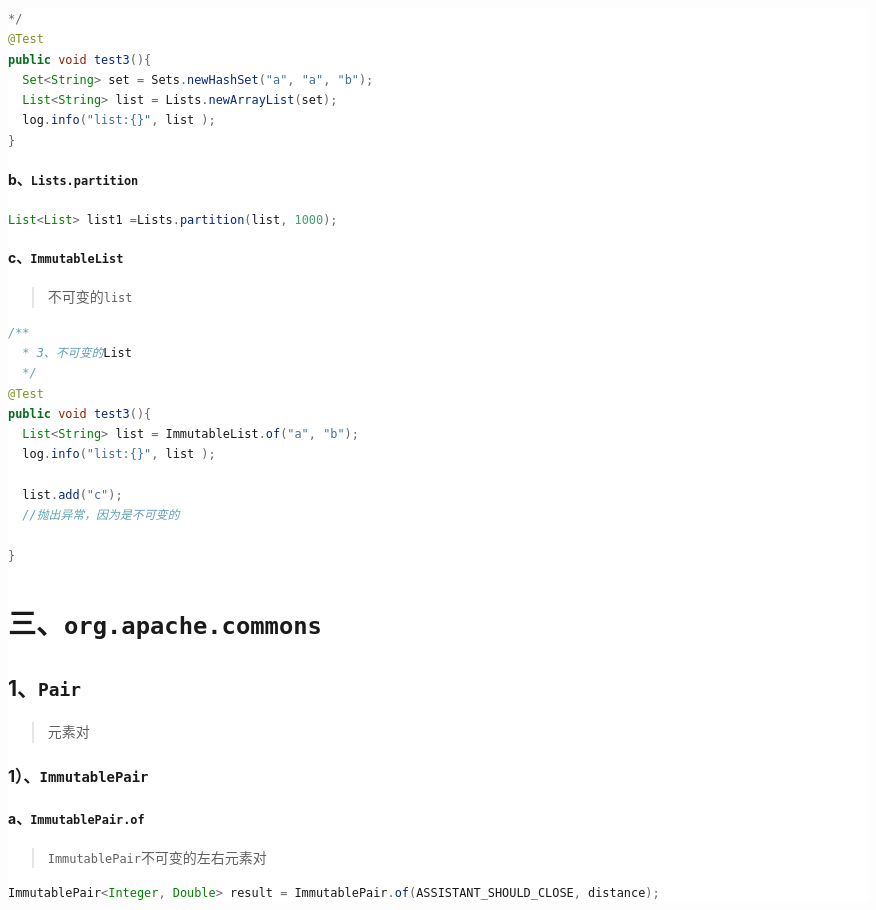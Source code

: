 ```java
*/
@Test
public void test3(){
  Set<String> set = Sets.newHashSet("a", "a", "b");
  List<String> list = Lists.newArrayList(set);
  log.info("list:{}", list );
}
```

#### b、`Lists.partition`

```java
List<List> list1 =Lists.partition(list, 1000);
```



#### c、`ImmutableList`

> 不可变的`list`

```java
/**
  * 3、不可变的List
  */
@Test
public void test3(){
  List<String> list = ImmutableList.of("a", "b");
  log.info("list:{}", list );

  list.add("c");
  //抛出异常，因为是不可变的

}

```







# 三、`org.apache.commons`

## 1、`Pair`

> 元素对

### 1）、`ImmutablePair`

#### a、`ImmutablePair.of`

> `ImmutablePair`不可变的左右元素对

```java
ImmutablePair<Integer, Double> result = ImmutablePair.of(ASSISTANT_SHOULD_CLOSE, distance);
```
